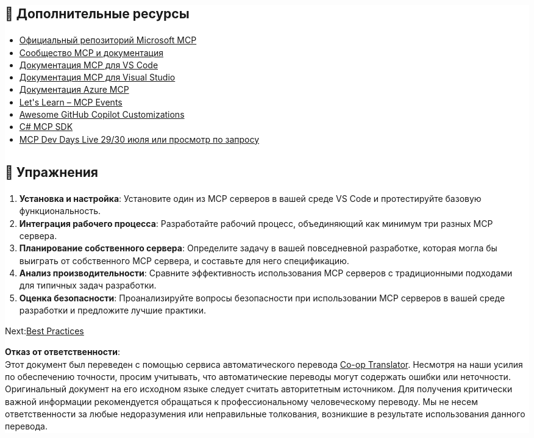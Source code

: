 ## 🔗 Дополнительные ресурсы

- [Официальный репозиторий Microsoft MCP](https://github.com/microsoft/mcp)
- [Сообщество MCP и документация](https://modelcontextprotocol.io/introduction)
- [Документация MCP для VS Code](https://code.visualstudio.com/docs/copilot/copilot-mcp)
- [Документация MCP для Visual Studio](https://learn.microsoft.com/visualstudio/ide/mcp-servers)
- [Документация Azure MCP](https://learn.microsoft.com/azure/developer/azure-mcp-server/)
- [Let's Learn – MCP Events](https://techcommunity.microsoft.com/blog/azuredevcommunityblog/lets-learn---mcp-events-a-beginners-guide-to-the-model-context-protocol/4429023)
- [Awesome GitHub Copilot Customizations](https://github.com/awesome-copilot)
- [C# MCP SDK](https://developer.microsoft.com/blog/microsoft-partners-with-anthropic-to-create-official-c-sdk-for-model-context-protocol)
- [MCP Dev Days Live 29/30 июля или просмотр по запросу](https://aka.ms/mcpdevdays)

## 🎯 Упражнения

1. **Установка и настройка**: Установите один из MCP серверов в вашей среде VS Code и протестируйте базовую функциональность.
2. **Интеграция рабочего процесса**: Разработайте рабочий процесс, объединяющий как минимум три разных MCP сервера.
3. **Планирование собственного сервера**: Определите задачу в вашей повседневной разработке, которая могла бы выиграть от собственного MCP сервера, и составьте для него спецификацию.
4. **Анализ производительности**: Сравните эффективность использования MCP серверов с традиционными подходами для типичных задач разработки.
5. **Оценка безопасности**: Проанализируйте вопросы безопасности при использовании MCP серверов в вашей среде разработки и предложите лучшие практики.

Next:[Best Practices](../08-BestPractices/README.md)

**Отказ от ответственности**:  
Этот документ был переведен с помощью сервиса автоматического перевода [Co-op Translator](https://github.com/Azure/co-op-translator). Несмотря на наши усилия по обеспечению точности, просим учитывать, что автоматические переводы могут содержать ошибки или неточности. Оригинальный документ на его исходном языке следует считать авторитетным источником. Для получения критически важной информации рекомендуется обращаться к профессиональному человеческому переводу. Мы не несем ответственности за любые недоразумения или неправильные толкования, возникшие в результате использования данного перевода.